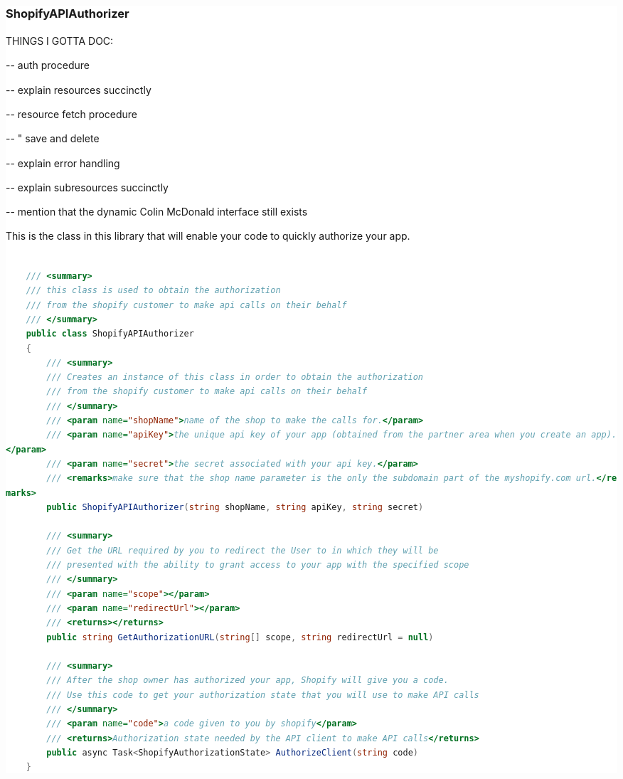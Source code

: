### ShopifyAPIAuthorizer

THINGS I GOTTA DOC:

-- auth procedure

-- explain resources succinctly

-- resource fetch procedure

-- " save and delete

-- explain error handling

-- explain subresources succinctly

-- mention that the dynamic Colin McDonald interface still exists

This is the class in this library that will enable your code to
quickly authorize your app.

```csharp

    /// <summary>
    /// this class is used to obtain the authorization
    /// from the shopify customer to make api calls on their behalf
    /// </summary>
    public class ShopifyAPIAuthorizer
    {
        /// <summary>
        /// Creates an instance of this class in order to obtain the authorization
        /// from the shopify customer to make api calls on their behalf
        /// </summary>
        /// <param name="shopName">name of the shop to make the calls for.</param>
        /// <param name="apiKey">the unique api key of your app (obtained from the partner area when you create an app).</param>
        /// <param name="secret">the secret associated with your api key.</param>
        /// <remarks>make sure that the shop name parameter is the only the subdomain part of the myshopify.com url.</remarks>
        public ShopifyAPIAuthorizer(string shopName, string apiKey, string secret)

        /// <summary>
        /// Get the URL required by you to redirect the User to in which they will be 
        /// presented with the ability to grant access to your app with the specified scope
        /// </summary>
        /// <param name="scope"></param>
        /// <param name="redirectUrl"></param>
        /// <returns></returns>
        public string GetAuthorizationURL(string[] scope, string redirectUrl = null)

        /// <summary>
        /// After the shop owner has authorized your app, Shopify will give you a code.
        /// Use this code to get your authorization state that you will use to make API calls
        /// </summary>
        /// <param name="code">a code given to you by shopify</param>
        /// <returns>Authorization state needed by the API client to make API calls</returns>
        public async Task<ShopifyAuthorizationState> AuthorizeClient(string code)
    }

```
